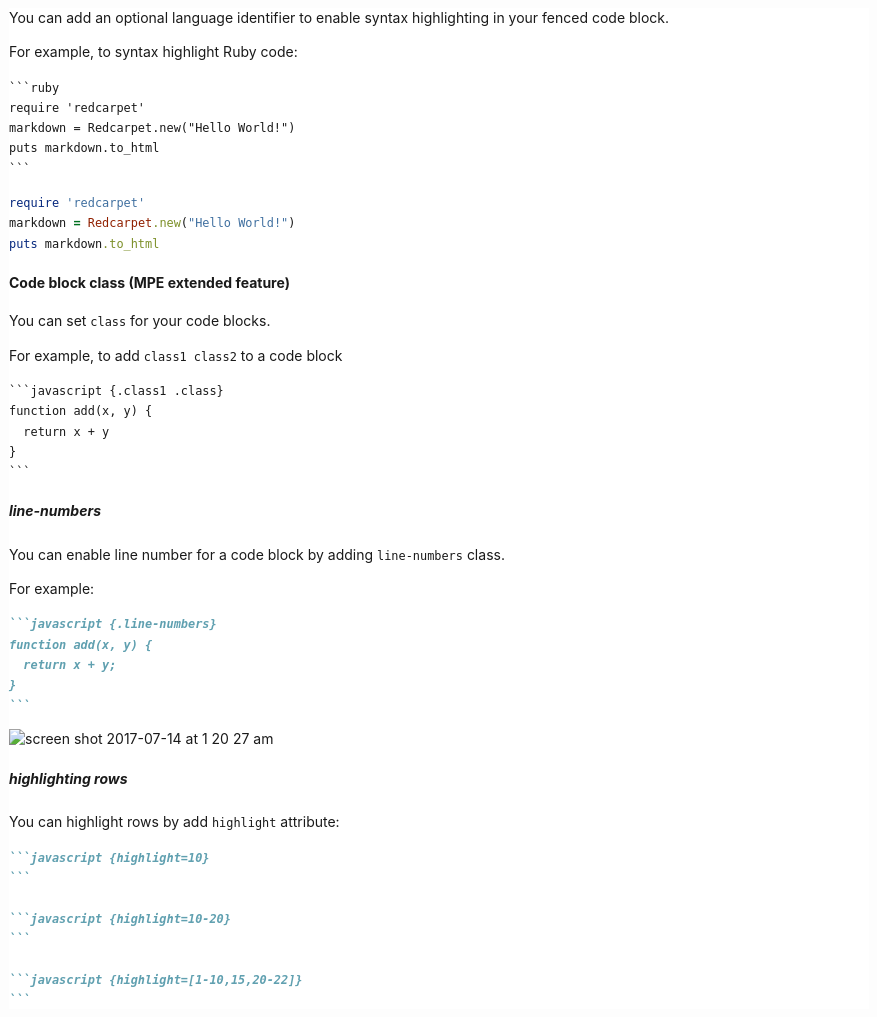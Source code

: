 You can add an optional language identifier to enable syntax highlighting in your fenced code block.

For example, to syntax highlight Ruby code:

````
```ruby
require 'redcarpet'
markdown = Redcarpet.new("Hello World!")
puts markdown.to_html
```
````

```ruby
require 'redcarpet'
markdown = Redcarpet.new("Hello World!")
puts markdown.to_html
```

#### Code block class (MPE extended feature)

You can set `class` for your code blocks.

For example, to add `class1 class2` to a code block

````
```javascript {.class1 .class}
function add(x, y) {
  return x + y
}
```
````

##### line-numbers

You can enable line number for a code block by adding `line-numbers` class.

For example:

````markdown
```javascript {.line-numbers}
function add(x, y) {
  return x + y;
}
```
````

![screen shot 2017-07-14 at 1 20 27 am](https://user-images.githubusercontent.com/1908863/28200587-a8582b0a-6832-11e7-83a7-6c3bb011322f.png)

##### highlighting rows

You can highlight rows by add `highlight` attribute:

````markdown
```javascript {highlight=10}
```

```javascript {highlight=10-20}
```

```javascript {highlight=[1-10,15,20-22]}
```
````


[^1]: Hi! This is a footnote